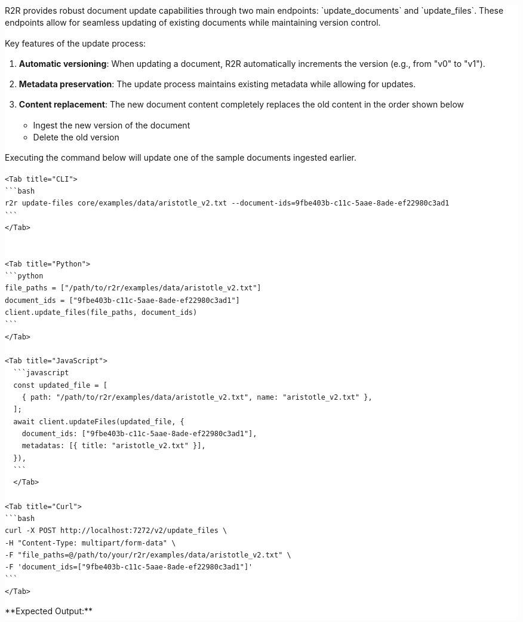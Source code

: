 <Accordion icon="arrows-rotate" title="Update Documents">
  R2R provides robust document update capabilities through two main endpoints: `update_documents` and `update_files`. These endpoints allow for seamless updating of existing documents while maintaining version control.

  Key features of the update process:

  1. **Automatic versioning**: When updating a document, R2R automatically increments the version (e.g., from "v0" to "v1").

  2. **Metadata preservation**: The update process maintains existing metadata while allowing for updates.

  3. **Content replacement**: The new document content completely replaces the old content in the order shown below
        - Ingest the new version of the document
        - Delete the old version

  Executing the command below will update one of the sample documents ingested earlier.
  <Tabs>

    <Tab title="CLI">
    ```bash
    r2r update-files core/examples/data/aristotle_v2.txt --document-ids=9fbe403b-c11c-5aae-8ade-ef22980c3ad1
    ```
    </Tab>


    <Tab title="Python">
    ```python
    file_paths = ["/path/to/r2r/examples/data/aristotle_v2.txt"]
    document_ids = ["9fbe403b-c11c-5aae-8ade-ef22980c3ad1"]
    client.update_files(file_paths, document_ids)
    ```
    </Tab>

    <Tab title="JavaScript">
      ```javascript
      const updated_file = [
        { path: "/path/to/r2r/examples/data/aristotle_v2.txt", name: "aristotle_v2.txt" },
      ];
      await client.updateFiles(updated_file, {
        document_ids: ["9fbe403b-c11c-5aae-8ade-ef22980c3ad1"],
        metadatas: [{ title: "aristotle_v2.txt" }],
      }),
      ```
      </Tab>

    <Tab title="Curl">
    ```bash
    curl -X POST http://localhost:7272/v2/update_files \
    -H "Content-Type: multipart/form-data" \
    -F "file_paths=@/path/to/your/r2r/examples/data/aristotle_v2.txt" \
    -F 'document_ids=["9fbe403b-c11c-5aae-8ade-ef22980c3ad1"]'
    ```
    </Tab>
  </Tabs>
  **Expected Output:**
